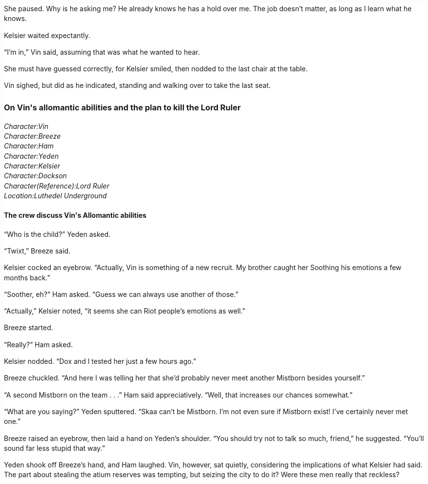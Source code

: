 She paused. Why is he asking me? He already knows he has a hold over me. The
job doesn’t matter, as long as I learn what he knows.

Kelsier waited expectantly.

“I’m in,” Vin said, assuming that was what he wanted to hear.

She must have guessed correctly, for Kelsier smiled, then nodded to the last
chair at the table.

Vin sighed, but did as he indicated, standing and walking over to take the last
seat.

### On Vin's allomantic abilities and the plan to kill the Lord Ruler
_Character:Vin_  
_Character:Breeze_  
_Character:Ham_  
_Character:Yeden_  
_Character:Kelsier_  
_Character:Dockson_  
_Character(Reference):Lord Ruler_  
_Location:Luthedel Underground_  

#### The crew discuss Vin's Allomantic abilities
“Who is the child?” Yeden asked.

“Twixt,” Breeze said.

Kelsier cocked an eyebrow. “Actually, Vin is something of a new recruit. My
brother caught her Soothing his emotions a few months back.”

“Soother, eh?” Ham asked. “Guess we can always use another of those.”

“Actually,” Kelsier noted, “it seems she can Riot people’s emotions as well.”

Breeze started.

“Really?” Ham asked.

Kelsier nodded. “Dox and I tested her just a few hours ago.”

Breeze chuckled. “And here I was telling her that she’d probably never meet
another Mistborn besides yourself.”

“A second Mistborn on the team . . .” Ham said appreciatively. “Well, that
increases our chances somewhat.”

“What are you saying?” Yeden sputtered. “Skaa can’t be Mistborn. I’m not even
sure if Mistborn exist! I’ve certainly never met one.”

Breeze raised an eyebrow, then laid a hand on Yeden’s shoulder. “You should try
not to talk so much, friend,” he suggested. “You’ll sound far less stupid that
way.”

Yeden shook off Breeze’s hand, and Ham laughed. Vin, however, sat quietly,
considering the implications of what Kelsier had said. The part about stealing
the atium reserves was tempting, but seizing the city to do it? Were these men
really that reckless?
